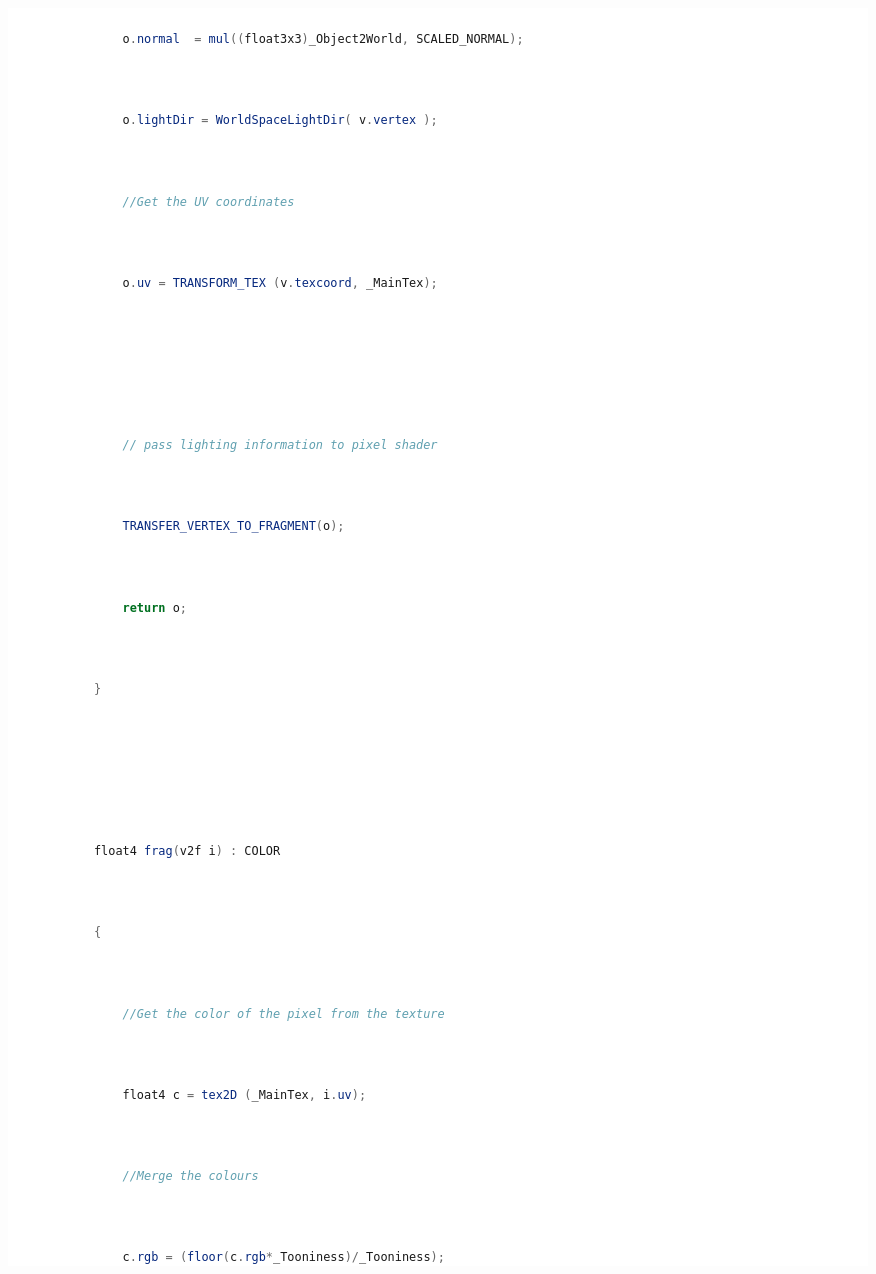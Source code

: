 ```csharp

				o.normal  = mul((float3x3)_Object2World, SCALED_NORMAL);



  				o.lightDir = WorldSpaceLightDir( v.vertex );



				//Get the UV coordinates



				o.uv = TRANSFORM_TEX (v.texcoord, _MainTex);  



				



				// pass lighting information to pixel shader



  				TRANSFER_VERTEX_TO_FRAGMENT(o);



				return o;



			}



			



			float4 frag(v2f i) : COLOR  



			{ 



				//Get the color of the pixel from the texture



				float4 c = tex2D (_MainTex, i.uv);  



				//Merge the colours



				c.rgb = (floor(c.rgb*_Tooniness)/_Tooniness);

```